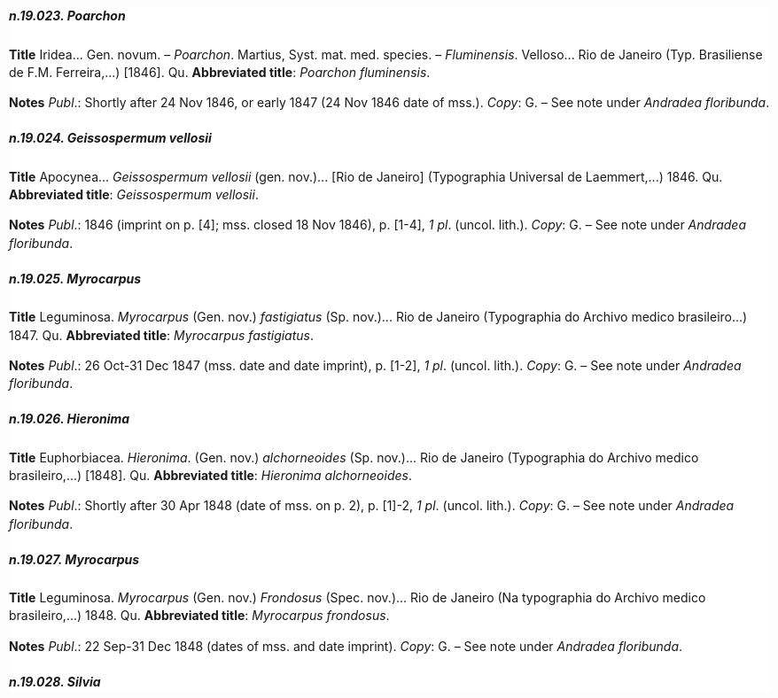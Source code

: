 ##### n.19.023. Poarchon

**Title**
Iridea... Gen. novum. – *Poarchon*. Martius, Syst. mat. med. species. – *Fluminensis*. Velloso... Rio de Janeiro (Typ. Brasiliense de F.M. Ferreira,...) \[1846\]. Qu.
**Abbreviated title**: *Poarchon fluminensis*.

**Notes**
*Publ*.: Shortly after 24 Nov 1846, or early 1847 (24 Nov 1846 date of mss.). *Copy*: G. – See note under *Andradea floribunda*.

##### n.19.024. Geissospermum vellosii

**Title**
Apocynea... *Geissospermum vellosii* (gen. nov.)... \[Rio de Janeiro\] (Typographia Universal de Laemmert,...) 1846. Qu.
**Abbreviated title**: *Geissospermum vellosii*.

**Notes**
*Publ*.: 1846 (imprint on p. \[4\]; mss. closed 18 Nov 1846), p. \[1-4\], *1 pl*. (uncol. lith.). *Copy*: G. – See note under *Andradea floribunda*.

##### n.19.025. Myrocarpus

**Title**
Leguminosa. *Myrocarpus* (Gen. nov.) *fastigiatus* (Sp. nov.)... Rio de Janeiro (Typographia do Archivo medico brasileiro...) 1847. Qu.
**Abbreviated title**: *Myrocarpus fastigiatus*.

**Notes**
*Publ*.: 26 Oct-31 Dec 1847 (mss. date and date imprint), p. \[1-2\], *1 pl*. (uncol. lith.). *Copy*: G. – See note under *Andradea floribunda*.

##### n.19.026. Hieronima

**Title**
Euphorbiacea. *Hieronima*. (Gen. nov.) *alchorneoides* (Sp. nov.)... Rio de Janeiro (Typographia do Archivo medico brasileiro,...) \[1848\]. Qu.
**Abbreviated title**: *Hieronima alchorneoides*.

**Notes**
*Publ*.: Shortly after 30 Apr 1848 (date of mss. on p. 2), p. \[1\]-2, *1 pl*. (uncol. lith.). *Copy*: G. – See note under *Andradea floribunda*.

##### n.19.027. Myrocarpus

**Title**
Leguminosa. *Myrocarpus* (Gen. nov.) *Frondosus* (Spec. nov.)... Rio de Janeiro (Na typographia do Archivo medico brasileiro,...) 1848. Qu.
**Abbreviated title**: *Myrocarpus frondosus*.

**Notes**
*Publ*.: 22 Sep-31 Dec 1848 (dates of mss. and date imprint). *Copy*: G. – See note under *Andradea floribunda*.

##### n.19.028. Silvia
